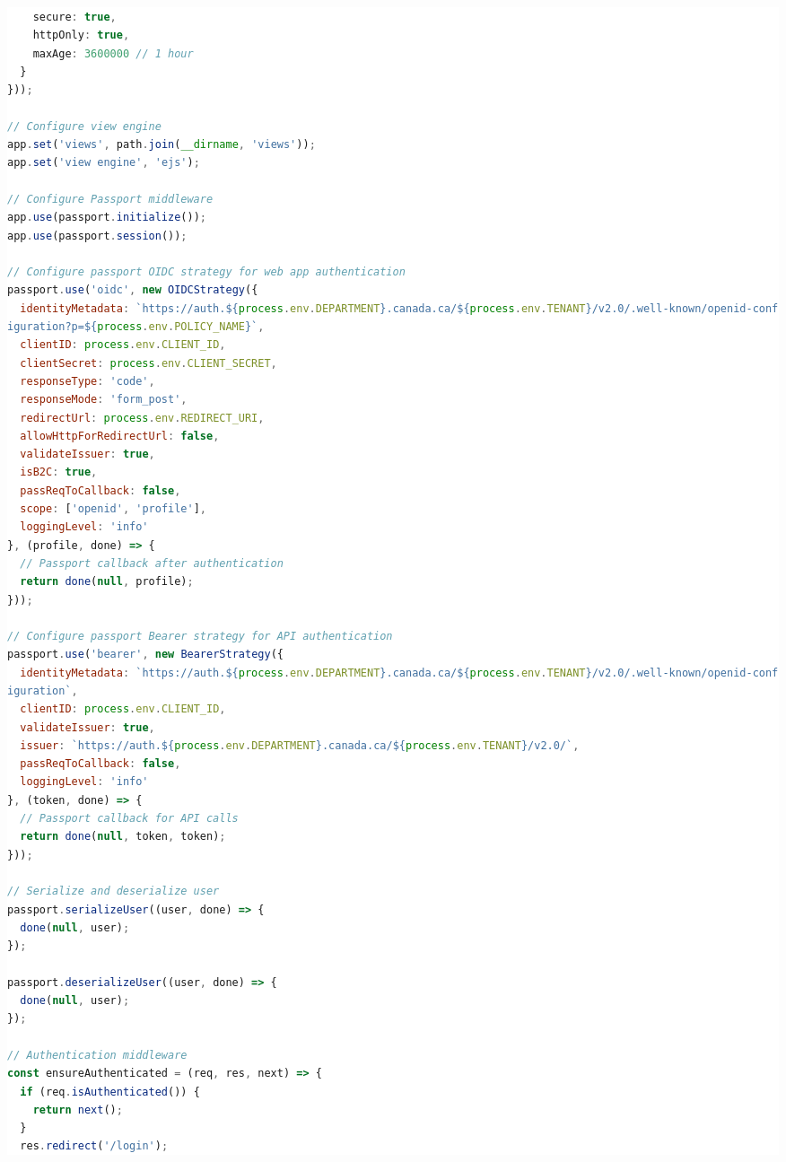 ```javascript
    secure: true,
    httpOnly: true,
    maxAge: 3600000 // 1 hour
  }
}));

// Configure view engine
app.set('views', path.join(__dirname, 'views'));
app.set('view engine', 'ejs');

// Configure Passport middleware
app.use(passport.initialize());
app.use(passport.session());

// Configure passport OIDC strategy for web app authentication
passport.use('oidc', new OIDCStrategy({
  identityMetadata: `https://auth.${process.env.DEPARTMENT}.canada.ca/${process.env.TENANT}/v2.0/.well-known/openid-configuration?p=${process.env.POLICY_NAME}`,
  clientID: process.env.CLIENT_ID,
  clientSecret: process.env.CLIENT_SECRET,
  responseType: 'code',
  responseMode: 'form_post',
  redirectUrl: process.env.REDIRECT_URI,
  allowHttpForRedirectUrl: false,
  validateIssuer: true,
  isB2C: true,
  passReqToCallback: false,
  scope: ['openid', 'profile'],
  loggingLevel: 'info'
}, (profile, done) => {
  // Passport callback after authentication
  return done(null, profile);
}));

// Configure passport Bearer strategy for API authentication
passport.use('bearer', new BearerStrategy({
  identityMetadata: `https://auth.${process.env.DEPARTMENT}.canada.ca/${process.env.TENANT}/v2.0/.well-known/openid-configuration`,
  clientID: process.env.CLIENT_ID,
  validateIssuer: true,
  issuer: `https://auth.${process.env.DEPARTMENT}.canada.ca/${process.env.TENANT}/v2.0/`,
  passReqToCallback: false,
  loggingLevel: 'info'
}, (token, done) => {
  // Passport callback for API calls
  return done(null, token, token);
}));

// Serialize and deserialize user
passport.serializeUser((user, done) => {
  done(null, user);
});

passport.deserializeUser((user, done) => {
  done(null, user);
});

// Authentication middleware
const ensureAuthenticated = (req, res, next) => {
  if (req.isAuthenticated()) {
    return next();
  }
  res.redirect('/login');
```